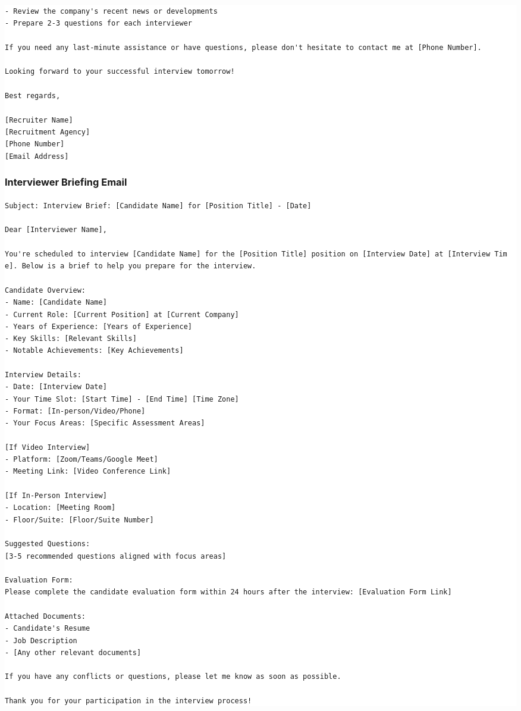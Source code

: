 ```
- Review the company's recent news or developments
- Prepare 2-3 questions for each interviewer

If you need any last-minute assistance or have questions, please don't hesitate to contact me at [Phone Number].

Looking forward to your successful interview tomorrow!

Best regards,

[Recruiter Name]
[Recruitment Agency]
[Phone Number]
[Email Address]
```

### Interviewer Briefing Email

```
Subject: Interview Brief: [Candidate Name] for [Position Title] - [Date]

Dear [Interviewer Name],

You're scheduled to interview [Candidate Name] for the [Position Title] position on [Interview Date] at [Interview Time]. Below is a brief to help you prepare for the interview.

Candidate Overview:
- Name: [Candidate Name]
- Current Role: [Current Position] at [Current Company]
- Years of Experience: [Years of Experience]
- Key Skills: [Relevant Skills]
- Notable Achievements: [Key Achievements]

Interview Details:
- Date: [Interview Date]
- Your Time Slot: [Start Time] - [End Time] [Time Zone]
- Format: [In-person/Video/Phone]
- Your Focus Areas: [Specific Assessment Areas]

[If Video Interview]
- Platform: [Zoom/Teams/Google Meet]
- Meeting Link: [Video Conference Link]

[If In-Person Interview]
- Location: [Meeting Room]
- Floor/Suite: [Floor/Suite Number]

Suggested Questions:
[3-5 recommended questions aligned with focus areas]

Evaluation Form:
Please complete the candidate evaluation form within 24 hours after the interview: [Evaluation Form Link]

Attached Documents:
- Candidate's Resume
- Job Description
- [Any other relevant documents]

If you have any conflicts or questions, please let me know as soon as possible.

Thank you for your participation in the interview process!

```